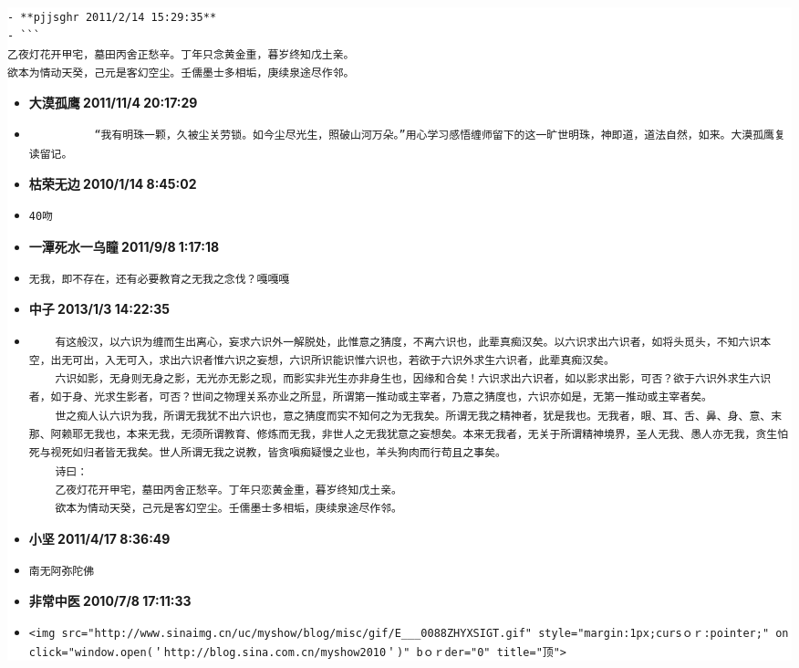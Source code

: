   ```
- **pjjsghr 2011/2/14 15:29:35**
- ```
  乙夜灯花开甲宅，墓田丙舍正愁辛。丁年只念黄金重，暮岁终知戊土亲。
  欲本为情动天癸，己元是客幻空尘。壬儒墨士多相垢，庚续泉途尽作邻。
  ```
- **大漠孤鹰 2011/11/4 20:17:29**
- ```
            “我有明珠一颗，久被尘关劳锁。如今尘尽光生，照破山河万朵。”用心学习感悟缠师留下的这一旷世明珠，神即道，道法自然，如来。大漠孤鹰复读留记。
  ```
- **枯荣无边 2010/1/14 8:45:02**
- ```
  40吻
  ```
- **一潭死水一乌瞳 2011/9/8 1:17:18**
- ```
  无我，即不存在，还有必要教育之无我之念伐？嘎嘎嘎
  ```
- **中子 2013/1/3 14:22:35**
- ```
      有这般汉，以六识为缠而生出离心，妄求六识外一解脱处，此惟意之猜度，不离六识也，此辈真痴汉矣。以六识求出六识者，如将头觅头，不知六识本空，出无可出，入无可入，求出六识者惟六识之妄想，六识所识能识惟六识也，若欲于六识外求生六识者，此辈真痴汉矣。
      六识如影，无身则无身之影，无光亦无影之现，而影实非光生亦非身生也，因缘和合矣！六识求出六识者，如以影求出影，可否？欲于六识外求生六识者，如于身、光求生影者，可否？世间之物理关系亦业之所显，所谓第一推动或主宰者，乃意之猜度也，六识亦如是，无第一推动或主宰者矣。
      世之痴人认六识为我，所谓无我犹不出六识也，意之猜度而实不知何之为无我矣。所谓无我之精神者，犹是我也。无我者，眼、耳、舌、鼻、身、意、末那、阿赖耶无我也，本来无我，无须所谓教育、修炼而无我，非世人之无我犹意之妄想矣。本来无我者，无关于所谓精神境界，圣人无我、愚人亦无我，贪生怕死与视死如归者皆无我矣。世人所谓无我之说教，皆贪嗔痴疑慢之业也，羊头狗肉而行苟且之事矣。
      诗曰：
      乙夜灯花开甲宅，墓田丙舍正愁辛。丁年只恋黄金重，暮岁终知戊土亲。 
      欲本为情动天癸，己元是客幻空尘。壬儒墨士多相垢，庚续泉途尽作邻。
  ```
- **小坚 2011/4/17 8:36:49**
- ```
  南无阿弥陀佛
  ```
- **非常中医 2010/7/8 17:11:33**
- ```
  <img src="http://www.sinaimg.cn/uc/myshow/blog/misc/gif/E___0088ZHYXSIGT.gif" style="margin:1px;cursｏｒ:pointer;" onclick="window.open(＇http://blog.sina.com.cn/myshow2010＇)" bｏｒder="0" title="顶">
  ```
